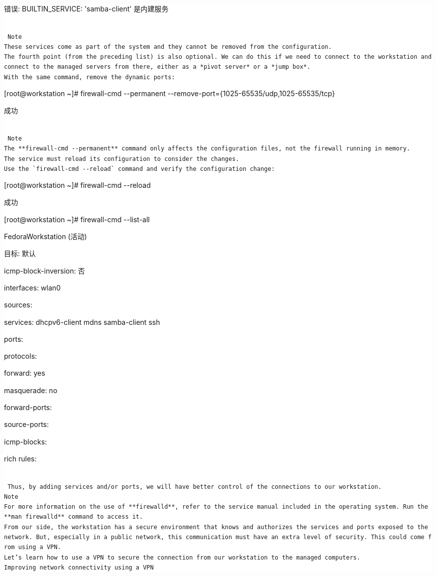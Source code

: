 错误: BUILTIN_SERVICE: 'samba-client' 是内建服务

```

 Note
These services come as part of the system and they cannot be removed from the configuration.
The fourth point (from the preceding list) is also optional. We can do this if we need to connect to the workstation and connect to the managed servers from there, either as a *pivot server* or a *jump box*.
With the same command, remove the dynamic ports:

```

[root@workstation ~]# firewall-cmd --permanent --remove-port={1025-65535/udp,1025-65535/tcp}

成功

```

 Note
The **firewall-cmd --permanent** command only affects the configuration files, not the firewall running in memory.
The service must reload its configuration to consider the changes.
Use the `firewall-cmd --reload` command and verify the configuration change:

```

[root@workstation ~]# firewall-cmd --reload

成功

[root@workstation ~]# firewall-cmd --list-all

FedoraWorkstation (活动)

目标: 默认

icmp-block-inversion: 否

interfaces: wlan0

sources:

services: dhcpv6-client mdns samba-client ssh

ports:

protocols:

forward: yes

masquerade: no

forward-ports:

source-ports:

icmp-blocks:

rich rules:

```

 Thus, by adding services and/or ports, we will have better control of the connections to our workstation.
Note
For more information on the use of **firewalld**, refer to the service manual included in the operating system. Run the **man firewalld** command to access it.
From our side, the workstation has a secure environment that knows and authorizes the services and ports exposed to the network. But, especially in a public network, this communication must have an extra level of security. This could come from using a VPN.
Let’s learn how to use a VPN to secure the connection from our workstation to the managed computers.
Improving network connectivity using a VPN
```